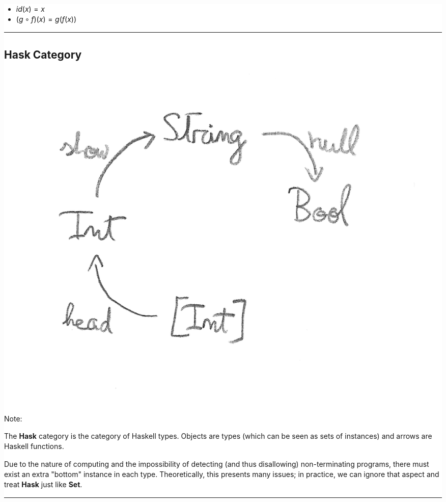 - $id(x) = x$
- $(g∘f)(x) = g(f(x))$


---


## **Hask** Category

![](img/hask.png)

Note:

The **Hask** category is the category of Haskell types. Objects are types (which can be seen as sets of instances) and arrows are Haskell functions.

Due to the nature of computing and the impossibility of detecting (and thus disallowing) non-terminating programs, there must exist an extra "bottom" instance in each type. Theoretically, this presents many issues; in practice, we can ignore that aspect and treat **Hask** just like **Set**.


---